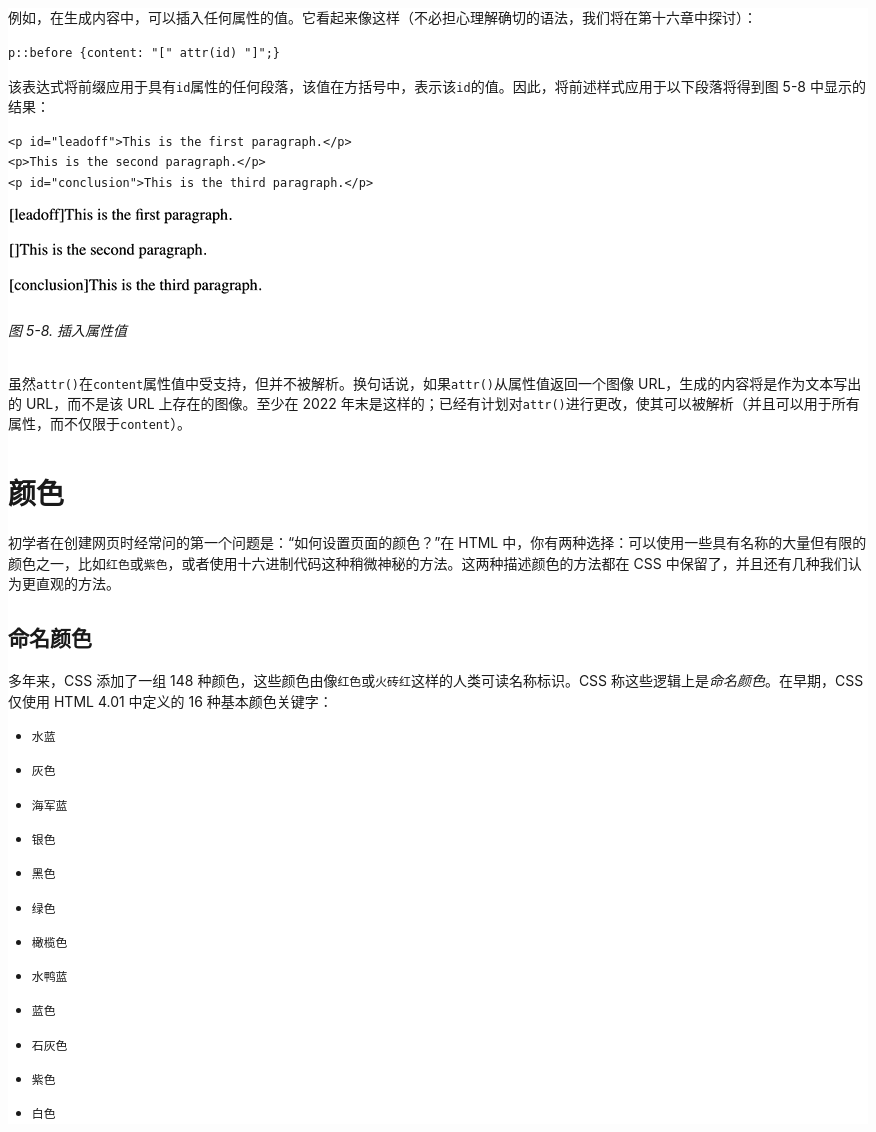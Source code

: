例如，在生成内容中，可以插入任何属性的值。它看起来像这样（不必担心理解确切的语法，我们将在第十六章中探讨）：

```
p::before {content: "[" attr(id) "]";}
```

该表达式将前缀应用于具有`id`属性的任何段落，该值在方括号中，表示该`id`的值。因此，将前述样式应用于以下段落将得到图 5-8 中显示的结果：

```
<p id="leadoff">This is the first paragraph.</p>
<p>This is the second paragraph.</p>
<p id="conclusion">This is the third paragraph.</p>
```

![css5 0508](img/css5_0508.png)

###### 图 5-8\. 插入属性值

虽然`attr()`在`content`属性值中受支持，但并不被解析。换句话说，如果`attr()`从属性值返回一个图像 URL，生成的内容将是作为文本写出的 URL，而不是该 URL 上存在的图像。至少在 2022 年末是这样的；已经有计划对`attr()`进行更改，使其可以被解析（并且可以用于所有属性，而不仅限于`content`）。

# 颜色

初学者在创建网页时经常问的第一个问题是：“如何设置页面的颜色？”在 HTML 中，你有两种选择：可以使用一些具有名称的大量但有限的颜色之一，比如`红色`或`紫色`，或者使用十六进制代码这种稍微神秘的方法。这两种描述颜色的方法都在 CSS 中保留了，并且还有几种我们认为更直观的方法。

## 命名颜色

多年来，CSS 添加了一组 148 种颜色，这些颜色由像`红色`或`火砖红`这样的人类可读名称标识。CSS 称这些逻辑上是*命名颜色*。在早期，CSS 仅使用 HTML 4.01 中定义的 16 种基本颜色关键字：

+   `水蓝`

+   `灰色`

+   `海军蓝`

+   `银色`

+   `黑色`

+   `绿色`

+   `橄榄色`

+   `水鸭蓝`

+   `蓝色`

+   `石灰色`

+   `紫色`

+   `白色`

